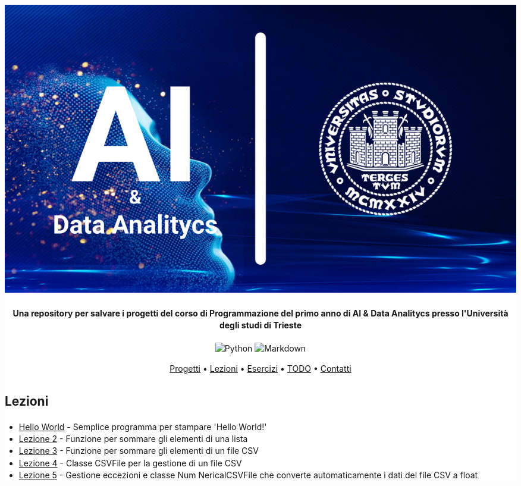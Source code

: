 <p align="center">
  <img src="img/BG.png" width="100%">
</p>

<h4 align="center">Una repository per salvare i progetti del corso di Programmazione del primo anno di AI & Data Analitycs presso l'Università degli studi di Trieste</h4>

<p align="center">
	<img src="https://img.shields.io/badge/Python-3776AB?style=for-the-badge&logo=python&logoColor=white" alt="Python">
	<img src="https://img.shields.io/badge/Markdown-000000?style=for-the-badge&logo=markdown&logoColor=white" alt="Markdown">
</p>

<p align="center">
  <a href="#progetti">Progetti</a> •
  <a href="#lezioni">Lezioni</a> •
  <a href="#esercizi">Esercizi</a> •
  <a href="#todo">TODO</a> •
  <a href="#contatti">Contatti</a>
</p>

## Lezioni

* [Hello World](scripts/lessons/hello.py) - Semplice programma per stampare 'Hello World!'
* [Lezione 2](scripts/lessons/lezione2.py) - Funzione per sommare gli elementi di una lista
* [Lezione 3](scripts/lessons/lezione3.py) - Funzione per sommare gli elementi di un file CSV
* [Lezione 4](scripts/lessons/lezione4.py) - Classe CSVFile per la gestione di un file CSV
* [Lezione 5](scripts/lessons/lezione5.py) - Gestione eccezioni e classe Num
NericalCSVFile che converte automaticamente i dati del file CSV a float
